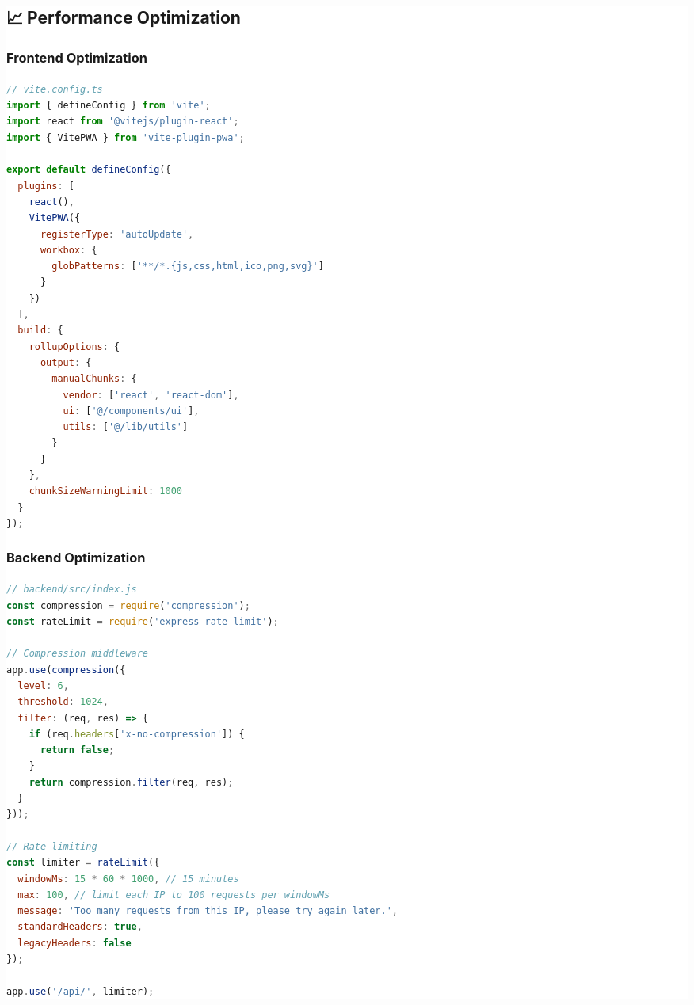 ## 📈 **Performance Optimization**

### **Frontend Optimization**
```javascript
// vite.config.ts
import { defineConfig } from 'vite';
import react from '@vitejs/plugin-react';
import { VitePWA } from 'vite-plugin-pwa';

export default defineConfig({
  plugins: [
    react(),
    VitePWA({
      registerType: 'autoUpdate',
      workbox: {
        globPatterns: ['**/*.{js,css,html,ico,png,svg}']
      }
    })
  ],
  build: {
    rollupOptions: {
      output: {
        manualChunks: {
          vendor: ['react', 'react-dom'],
          ui: ['@/components/ui'],
          utils: ['@/lib/utils']
        }
      }
    },
    chunkSizeWarningLimit: 1000
  }
});
```

### **Backend Optimization**
```javascript
// backend/src/index.js
const compression = require('compression');
const rateLimit = require('express-rate-limit');

// Compression middleware
app.use(compression({
  level: 6,
  threshold: 1024,
  filter: (req, res) => {
    if (req.headers['x-no-compression']) {
      return false;
    }
    return compression.filter(req, res);
  }
}));

// Rate limiting
const limiter = rateLimit({
  windowMs: 15 * 60 * 1000, // 15 minutes
  max: 100, // limit each IP to 100 requests per windowMs
  message: 'Too many requests from this IP, please try again later.',
  standardHeaders: true,
  legacyHeaders: false
});

app.use('/api/', limiter);
```